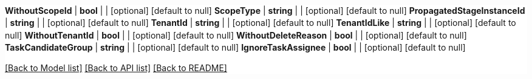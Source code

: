 **WithoutScopeId** | **bool** |  | [optional] [default to null]
**ScopeType** | **string** |  | [optional] [default to null]
**PropagatedStageInstanceId** | **string** |  | [optional] [default to null]
**TenantId** | **string** |  | [optional] [default to null]
**TenantIdLike** | **string** |  | [optional] [default to null]
**WithoutTenantId** | **bool** |  | [optional] [default to null]
**WithoutDeleteReason** | **bool** |  | [optional] [default to null]
**TaskCandidateGroup** | **string** |  | [optional] [default to null]
**IgnoreTaskAssignee** | **bool** |  | [optional] [default to null]

[[Back to Model list]](../README.md#documentation-for-models) [[Back to API list]](../README.md#documentation-for-api-endpoints) [[Back to README]](../README.md)

